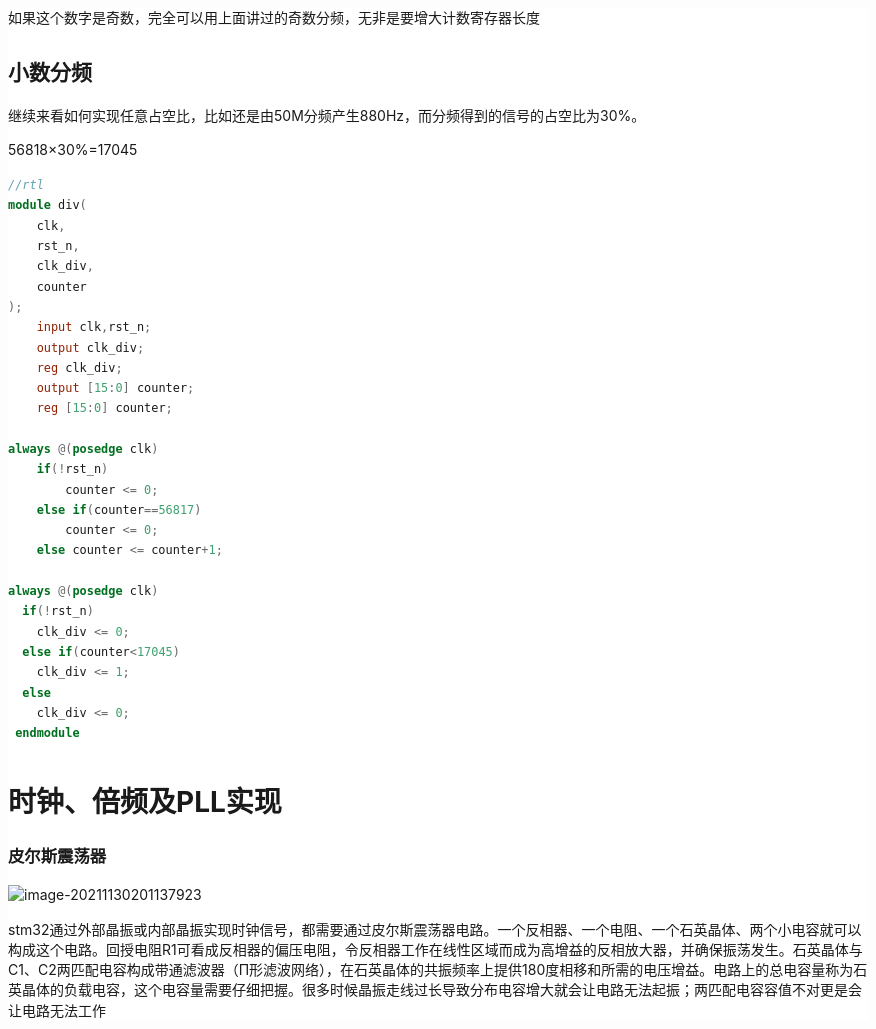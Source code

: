 ```verilog
```

如果这个数字是奇数，完全可以用上面讲过的奇数分频，无非是要增大计数寄存器长度

## 小数分频

继续来看如何实现任意占空比，比如还是由50M分频产生880Hz，而分频得到的信号的占空比为30%。

56818×30%=17045

```verilog
//rtl
module div(
    clk,
    rst_n,
    clk_div,
    counter
);
    input clk,rst_n;
    output clk_div;
    reg clk_div;
    output [15:0] counter;
    reg [15:0] counter;

always @(posedge clk)
    if(!rst_n)
        counter <= 0;
    else if(counter==56817)
        counter <= 0;
    else counter <= counter+1;

always @(posedge clk)
  if(!rst_n)
    clk_div <= 0;
  else if(counter<17045)
    clk_div <= 1;
  else
    clk_div <= 0;
 endmodule
```

# 时钟、倍频及PLL实现

### 皮尔斯震荡器

![image-20211130201137923](STM32F4深入学习_基础电路实现.assets/image-20211130201137923.png)

stm32通过外部晶振或内部晶振实现时钟信号，都需要通过皮尔斯震荡器电路。一个反相器、一个电阻、一个石英晶体、两个小电容就可以构成这个电路。回授电阻R1可看成反相器的偏压电阻，令反相器工作在线性区域而成为高增益的反相放大器，并确保振荡发生。石英晶体与C1、C2两匹配电容构成带通滤波器（Π形滤波网络），在石英晶体的共振频率上提供180度相移和所需的电压增益。电路上的总电容量称为石英晶体的负载电容，这个电容量需要仔细把握。很多时候晶振走线过长导致分布电容增大就会让电路无法起振；两匹配电容容值不对更是会让电路无法工作
